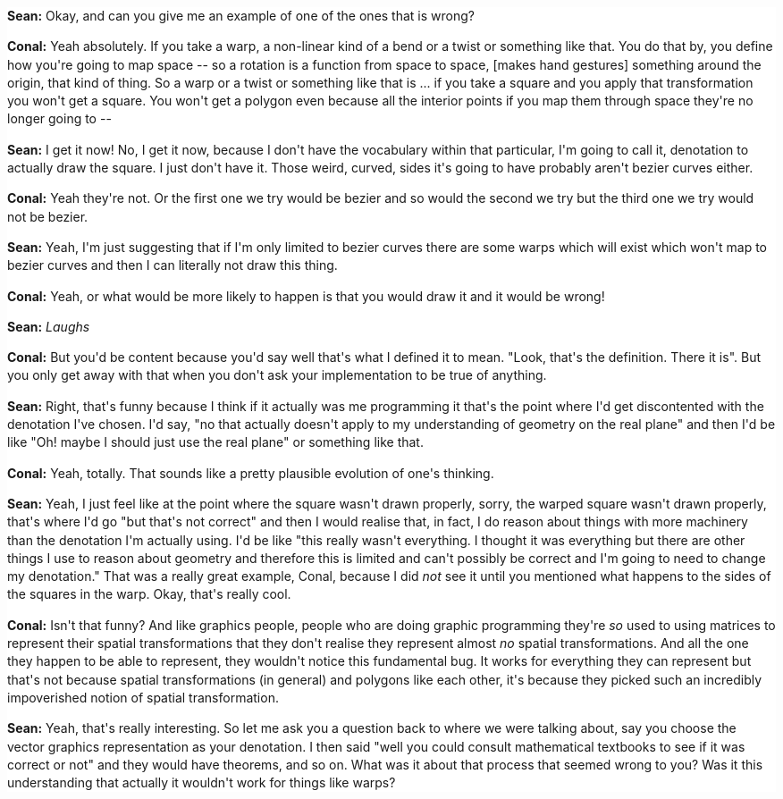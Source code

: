 **Sean:** Okay, and can you give me an example of one of the ones that is wrong?

**Conal:** Yeah absolutely. If you take a warp, a non-linear kind of a bend or a twist or something like that. You do that by, you define how you're going to map space -- so a rotation is a function from space to space, [makes hand gestures] something around the origin, that kind of thing. So a warp or a twist or something like that is ... if you take a square and you apply that transformation you won't get a square. You won't get a polygon even because all the interior points if you map them through space they're no longer going to --

**Sean:** I get it now! No, I get it now, because I don't have the vocabulary within that particular, I'm going to call it, denotation to actually draw the square. I just don't have it. Those weird, curved, sides it's going to have probably aren't bezier curves either.

**Conal:** Yeah they're not. Or the first one we try would be bezier and so would the second we try but the third one we try would not be bezier.

**Sean:** Yeah, I'm just suggesting that if I'm only limited to bezier curves there are some warps which will exist which won't map to bezier curves and then I can literally not draw this thing.

**Conal:** Yeah, or what would be more likely to happen is that you would draw it and it would be wrong!

**Sean:** *Laughs*

**Conal:** But you'd be content because you'd say well that's what I defined it to mean. "Look, that's the definition. There it is". But you only get away with that when you don't ask your implementation to be true of anything.

**Sean:** Right, that's funny because I think if it actually was me programming it that's the point where I'd get discontented with the denotation I've chosen. I'd say, "no that actually doesn't apply to my understanding of geometry on the real plane" and then I'd be like "Oh! maybe I should just use the real plane" or something like that.

**Conal:** Yeah, totally. That sounds like a pretty plausible evolution of one's thinking.

**Sean:** Yeah, I just feel like at the point where the square wasn't drawn properly, sorry, the warped square wasn't drawn properly, that's where I'd go "but that's not correct" and then I would realise that, in fact, I do reason about things with more machinery than the denotation I'm actually using. I'd be like "this really wasn't everything. I thought it was everything but there are other things I use to reason about geometry and therefore this is limited and can't possibly be correct and I'm going to need to change my denotation." That was a really great example, Conal, because I did _not_ see it until you mentioned what happens to the sides of the squares in the warp. Okay, that's really cool.

**Conal:** Isn't that funny? And like graphics people, people who are doing graphic programming they're _so_ used to using matrices to represent their spatial transformations that they don't realise they represent almost _no_ spatial transformations.  And all the one they happen to be able to represent, they wouldn't notice this fundamental bug. It works for everything they can represent but that's not because spatial transformations (in general) and polygons like each other, it's because they picked such an incredibly impoverished notion of spatial transformation.

**Sean:** Yeah, that's really interesting. So let me ask you a question back to where we were talking about, say you choose the vector graphics representation as your denotation. I then said "well you could consult mathematical textbooks to see if it was correct or not" and they would have theorems, and so on. What was it about that process that seemed wrong to you? Was it this understanding that actually it wouldn't work for things like warps?

